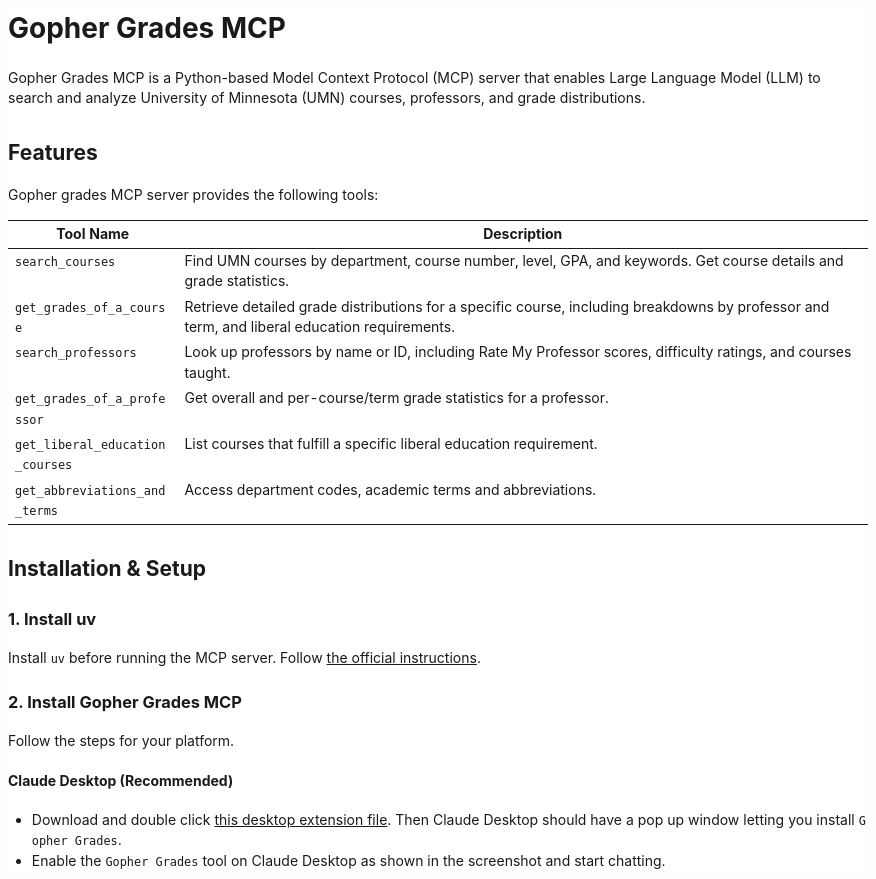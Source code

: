 # Gopher Grades MCP 

Gopher Grades MCP is a Python-based Model Context Protocol (MCP) server that enables Large Language Model (LLM) to search and analyze University of Minnesota (UMN) courses, professors, and grade distributions. 

## Features

Gopher grades MCP server provides the following tools: 

| Tool Name                    | Description                                      |
|------------------------------|--------------------------------------------------|
| `search_courses`             | Find UMN courses by department, course number, level, GPA, and keywords. Get course details and grade statistics.                   |
| `get_grades_of_a_course`     | Retrieve detailed grade distributions for a specific course, including breakdowns by professor and term, and liberal education requirements.             |
| `search_professors`          | Look up professors by name or ID, including Rate My Professor scores, difficulty ratings, and courses taught.             |
| `get_grades_of_a_professor`  | Get overall and per-course/term grade statistics for a professor.                  |
| `get_liberal_education_courses` | List courses that fulfill a specific liberal education requirement.    |
| `get_abbreviations_and_terms`   | Access department codes, academic terms and abbreviations.       |


## Installation & Setup

### 1. Install uv
Install `uv` before running the MCP server. Follow [the official instructions](https://docs.astral.sh/uv/getting-started/installation/).

### 2. Install Gopher Grades MCP
Follow the steps for your platform.

#### Claude Desktop (Recommended)

- Download and double click [this desktop extension file](gopher-grades-mcp-v1.dxt). Then Claude Desktop should have a pop up window letting you install `Gopher Grades`.
- Enable the `Gopher Grades` tool on Claude Desktop as shown in the screenshot and start chatting. <div align="left">